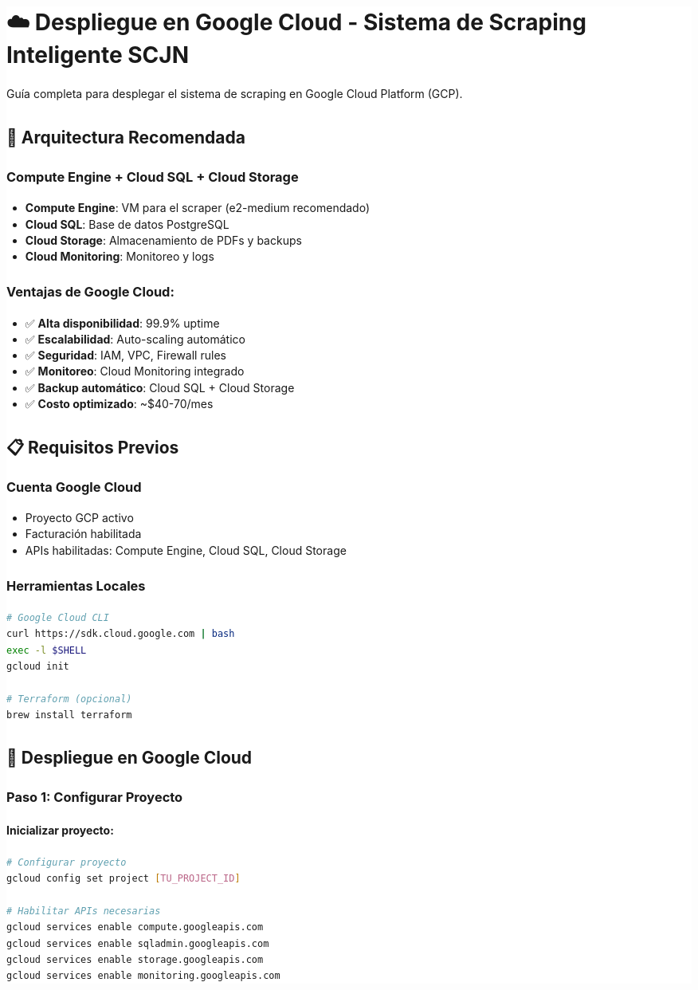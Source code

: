 # ☁️ Despliegue en Google Cloud - Sistema de Scraping Inteligente SCJN

Guía completa para desplegar el sistema de scraping en Google Cloud Platform (GCP).

## 🎯 Arquitectura Recomendada

### **Compute Engine + Cloud SQL + Cloud Storage**
- **Compute Engine**: VM para el scraper (e2-medium recomendado)
- **Cloud SQL**: Base de datos PostgreSQL
- **Cloud Storage**: Almacenamiento de PDFs y backups
- **Cloud Monitoring**: Monitoreo y logs

### **Ventajas de Google Cloud:**
- ✅ **Alta disponibilidad**: 99.9% uptime
- ✅ **Escalabilidad**: Auto-scaling automático
- ✅ **Seguridad**: IAM, VPC, Firewall rules
- ✅ **Monitoreo**: Cloud Monitoring integrado
- ✅ **Backup automático**: Cloud SQL + Cloud Storage
- ✅ **Costo optimizado**: ~$40-70/mes

## 📋 Requisitos Previos

### **Cuenta Google Cloud**
- Proyecto GCP activo
- Facturación habilitada
- APIs habilitadas: Compute Engine, Cloud SQL, Cloud Storage

### **Herramientas Locales**
```bash
# Google Cloud CLI
curl https://sdk.cloud.google.com | bash
exec -l $SHELL
gcloud init

# Terraform (opcional)
brew install terraform
```

## 🚀 Despliegue en Google Cloud

### **Paso 1: Configurar Proyecto**

#### **Inicializar proyecto:**
```bash
# Configurar proyecto
gcloud config set project [TU_PROJECT_ID]

# Habilitar APIs necesarias
gcloud services enable compute.googleapis.com
gcloud services enable sqladmin.googleapis.com
gcloud services enable storage.googleapis.com
gcloud services enable monitoring.googleapis.com
```

